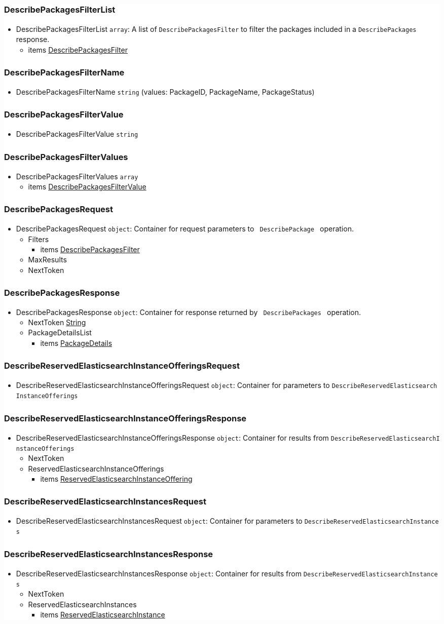 ### DescribePackagesFilterList
* DescribePackagesFilterList `array`: A list of <code>DescribePackagesFilter</code> to filter the packages included in a <code>DescribePackages</code> response.
  * items [DescribePackagesFilter](#describepackagesfilter)

### DescribePackagesFilterName
* DescribePackagesFilterName `string` (values: PackageID, PackageName, PackageStatus)

### DescribePackagesFilterValue
* DescribePackagesFilterValue `string`

### DescribePackagesFilterValues
* DescribePackagesFilterValues `array`
  * items [DescribePackagesFilterValue](#describepackagesfiltervalue)

### DescribePackagesRequest
* DescribePackagesRequest `object`:  Container for request parameters to <code> <a>DescribePackage</a> </code> operation. 
  * Filters
    * items [DescribePackagesFilter](#describepackagesfilter)
  * MaxResults
  * NextToken

### DescribePackagesResponse
* DescribePackagesResponse `object`:  Container for response returned by <code> <a>DescribePackages</a> </code> operation. 
  * NextToken [String](#string)
  * PackageDetailsList
    * items [PackageDetails](#packagedetails)

### DescribeReservedElasticsearchInstanceOfferingsRequest
* DescribeReservedElasticsearchInstanceOfferingsRequest `object`: Container for parameters to <code>DescribeReservedElasticsearchInstanceOfferings</code>

### DescribeReservedElasticsearchInstanceOfferingsResponse
* DescribeReservedElasticsearchInstanceOfferingsResponse `object`: Container for results from <code>DescribeReservedElasticsearchInstanceOfferings</code>
  * NextToken
  * ReservedElasticsearchInstanceOfferings
    * items [ReservedElasticsearchInstanceOffering](#reservedelasticsearchinstanceoffering)

### DescribeReservedElasticsearchInstancesRequest
* DescribeReservedElasticsearchInstancesRequest `object`: Container for parameters to <code>DescribeReservedElasticsearchInstances</code>

### DescribeReservedElasticsearchInstancesResponse
* DescribeReservedElasticsearchInstancesResponse `object`: Container for results from <code>DescribeReservedElasticsearchInstances</code>
  * NextToken
  * ReservedElasticsearchInstances
    * items [ReservedElasticsearchInstance](#reservedelasticsearchinstance)
